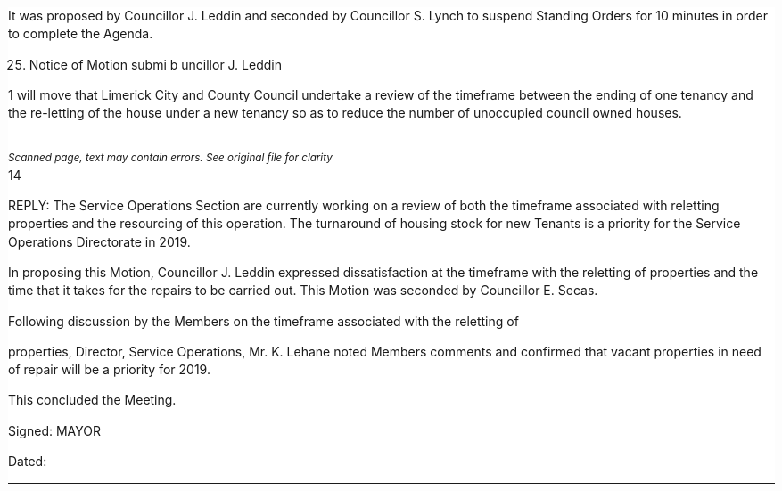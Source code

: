 It was proposed by Councillor J. Leddin and seconded by Councillor S. Lynch to suspend Standing
Orders for 10 minutes in order to complete the Agenda.

25. Notice of Motion submi b uncillor J. Leddin

1 will move that Limerick City and County Council undertake a review of the timeframe between
the ending of one tenancy and the re-letting of the house under a new tenancy so as to reduce
the number of unoccupied council owned houses.


---
*<small>Scanned page, text may contain errors. See original file for clarity</small>*  
14

REPLY: The Service Operations Section are currently working on a review of both the
timeframe associated with reletting properties and the resourcing of this
operation. The turnaround of housing stock for new Tenants is a priority for the
Service Operations Directorate in 2019.

In proposing this Motion, Councillor J. Leddin expressed dissatisfaction at the timeframe with the
reletting of properties and the time that it takes for the repairs to be carried out. This Motion was
seconded by Councillor E. Secas.

Following discussion by the Members on the timeframe associated with the reletting of

properties, Director, Service Operations, Mr. K. Lehane noted Members comments and confirmed
that vacant properties in need of repair will be a priority for 2019.

This concluded the Meeting.

Signed:
MAYOR

Dated:


---
